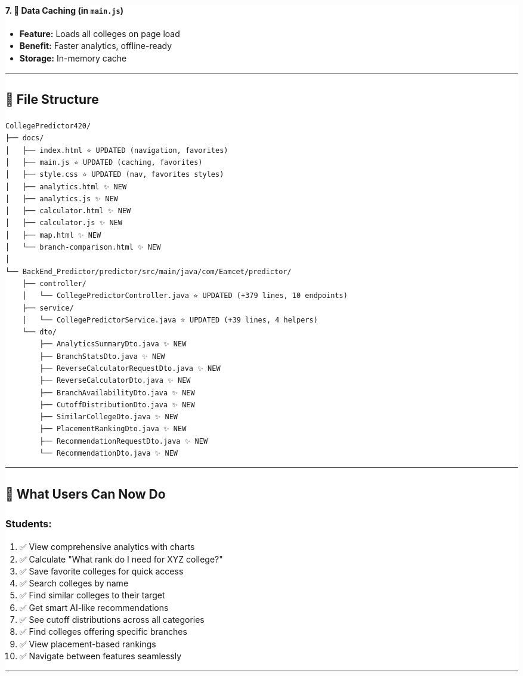 #### **7. 💾 Data Caching** (in `main.js`)
- **Feature:** Loads all colleges on page load
- **Benefit:** Faster analytics, offline-ready
- **Storage:** In-memory cache

---

## 📂 File Structure

```
CollegePredictor420/
├── docs/
│   ├── index.html ⭐ UPDATED (navigation, favorites)
│   ├── main.js ⭐ UPDATED (caching, favorites)
│   ├── style.css ⭐ UPDATED (nav, favorites styles)
│   ├── analytics.html ✨ NEW
│   ├── analytics.js ✨ NEW
│   ├── calculator.html ✨ NEW
│   ├── calculator.js ✨ NEW
│   ├── map.html ✨ NEW
│   └── branch-comparison.html ✨ NEW
│
└── BackEnd_Predictor/predictor/src/main/java/com/Eamcet/predictor/
    ├── controller/
    │   └── CollegePredictorController.java ⭐ UPDATED (+379 lines, 10 endpoints)
    ├── service/
    │   └── CollegePredictorService.java ⭐ UPDATED (+39 lines, 4 helpers)
    └── dto/
        ├── AnalyticsSummaryDto.java ✨ NEW
        ├── BranchStatsDto.java ✨ NEW
        ├── ReverseCalculatorRequestDto.java ✨ NEW
        ├── ReverseCalculatorDto.java ✨ NEW
        ├── BranchAvailabilityDto.java ✨ NEW
        ├── CutoffDistributionDto.java ✨ NEW
        ├── SimilarCollegeDto.java ✨ NEW
        ├── PlacementRankingDto.java ✨ NEW
        ├── RecommendationRequestDto.java ✨ NEW
        └── RecommendationDto.java ✨ NEW
```

---

## 🎯 What Users Can Now Do

### **Students:**
1. ✅ View comprehensive analytics with charts
2. ✅ Calculate "What rank do I need for XYZ college?"
3. ✅ Save favorite colleges for quick access
4. ✅ Search colleges by name
5. ✅ Find similar colleges to their target
6. ✅ Get smart AI-like recommendations
7. ✅ See cutoff distributions across all categories
8. ✅ Find colleges offering specific branches
9. ✅ View placement-based rankings
10. ✅ Navigate between features seamlessly

---